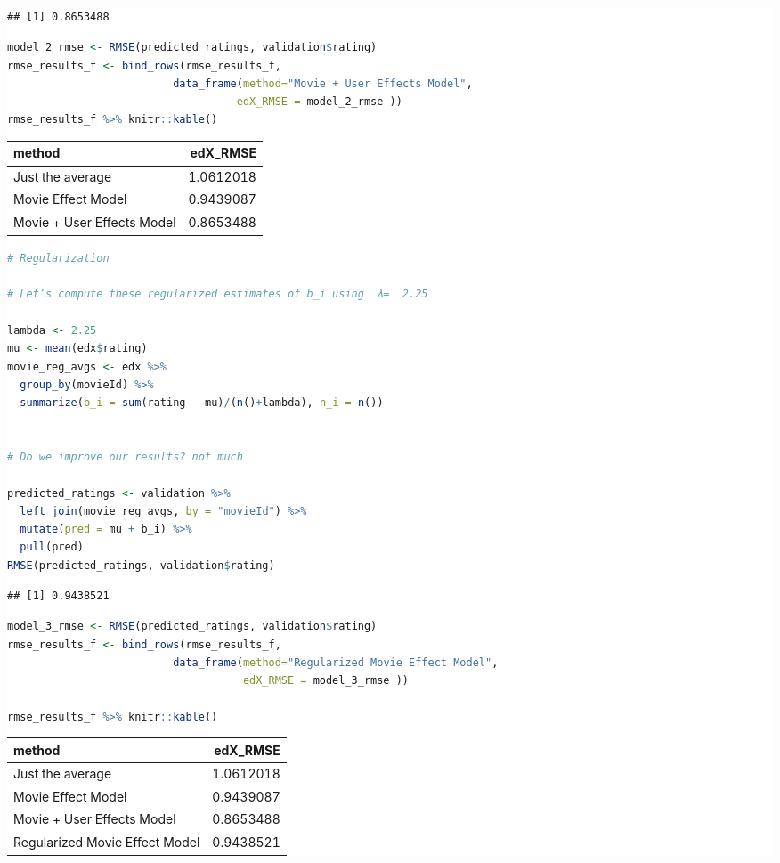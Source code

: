     ## [1] 0.8653488

``` r
model_2_rmse <- RMSE(predicted_ratings, validation$rating)
rmse_results_f <- bind_rows(rmse_results_f,
                          data_frame(method="Movie + User Effects Model",  
                                    edX_RMSE = model_2_rmse ))
rmse_results_f %>% knitr::kable()
```

| method                     | edX\_RMSE |
| :------------------------- | --------: |
| Just the average           | 1.0612018 |
| Movie Effect Model         | 0.9439087 |
| Movie + User Effects Model | 0.8653488 |

``` r
# Regularization

# Let’s compute these regularized estimates of b_i using  λ=  2.25 

lambda <- 2.25
mu <- mean(edx$rating)
movie_reg_avgs <- edx %>% 
  group_by(movieId) %>% 
  summarize(b_i = sum(rating - mu)/(n()+lambda), n_i = n()) 


# Do we improve our results? not much

predicted_ratings <- validation %>% 
  left_join(movie_reg_avgs, by = "movieId") %>%
  mutate(pred = mu + b_i) %>%
  pull(pred)
RMSE(predicted_ratings, validation$rating) 
```

    ## [1] 0.9438521

``` r
model_3_rmse <- RMSE(predicted_ratings, validation$rating)
rmse_results_f <- bind_rows(rmse_results_f,
                          data_frame(method="Regularized Movie Effect Model",  
                                     edX_RMSE = model_3_rmse ))

rmse_results_f %>% knitr::kable()
```

| method                         | edX\_RMSE |
| :----------------------------- | --------: |
| Just the average               | 1.0612018 |
| Movie Effect Model             | 0.9439087 |
| Movie + User Effects Model     | 0.8653488 |
| Regularized Movie Effect Model | 0.9438521 |

